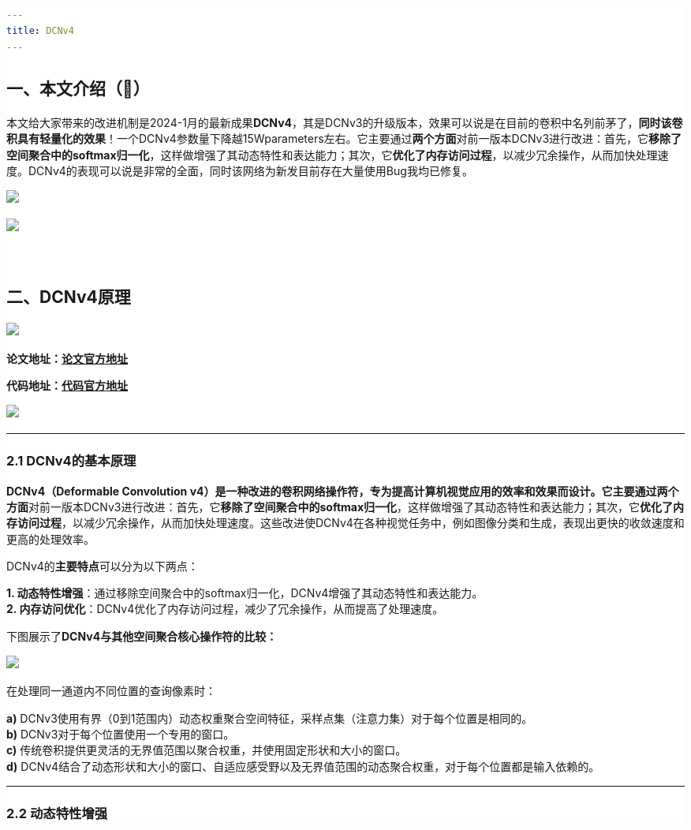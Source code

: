 ```yaml
---
title: DCNv4
---
```

一、本文介绍（:100:）
------

本文给大家带来的改进机制是2024-1月的最新成果**DCNv4**，其是DCNv3的升级版本，效果可以说是在目前的卷积中名列前茅了，**同时该卷积具有轻量化的效果**！一个DCNv4参数量下降越15Wparameters左右。它主要通过**两个方面**对前一版本DCNv3进行改进：首先，它**移除了空间聚合中的softmax归一化**，这样做增强了其动态特性和表达能力；其次，它**优化了内存访问过程**，以减少冗余操作，从而加快处理速度。DCNv4的表现可以说是非常的全面，同时该网络为新发目前存在大量使用Bug我均已修复。

![](https://yangyang666.oss-cn-chengdu.aliyuncs.com/typoraImages/4aeeebafc866444498a6c639b90bc332.png)

![](https://yangyang666.oss-cn-chengdu.aliyuncs.com/typoraImages/c87bfcb7dc87408bac4d34294a16b2c9.png)

 

二、DCNv4原理
---------

![](https://yangyang666.oss-cn-chengdu.aliyuncs.com/typoraImages/941bf871189f4ec6a63530272a0c4781.png)​

**论文地址：[论文官方地址](https://arxiv.org/pdf/2401.06197v1.pdf "论文官方地址")**

**代码地址：[代码官方地址](https://arxiv.org/pdf/2401.06197v1.pdf "代码官方地址")**

![](https://yangyang666.oss-cn-chengdu.aliyuncs.com/typoraImages/7ca834bc726e489d82f7d2f936d885bb.png)​

* * *

### 2.1 DCNv4的基本原理

**DCNv4（Deformable Convolution v4）**是一种改进的卷积网络操作符，专为提高计算机视觉应用的效率和效果而设计。它主要通过**两个方面**对前一版本DCNv3进行改进：首先，它**移除了空间聚合中的softmax归一化**，这样做增强了其动态特性和表达能力；其次，它**优化了内存访问过程**，以减少冗余操作，从而加快处理速度。这些改进使DCNv4在各种视觉任务中，例如图像分类和生成，表现出更快的收敛速度和更高的处理效率。

DCNv4的**主要特点**可以分为以下两点：

**1\. 动态特性增强**：通过移除空间聚合中的softmax归一化，DCNv4增强了其动态特性和表达能力。  
**2\. 内存访问优化**：DCNv4优化了内存访问过程，减少了冗余操作，从而提高了处理速度。

下图展示了**DCNv4与其他空间聚合核心操作符的比较：**

![](https://yangyang666.oss-cn-chengdu.aliyuncs.com/typoraImages/0a923f4e0fd341acbef487e89d32c014.png)​

在处理同一通道内不同位置的查询像素时：

**a)** DCNv3使用有界（0到1范围内）动态权重聚合空间特征，采样点集（注意力集）对于每个位置是相同的。  
**b)** DCNv3对于每个位置使用一个专用的窗口。  
**c)** 传统卷积提供更灵活的无界值范围以聚合权重，并使用固定形状和大小的窗口。  
**d)** DCNv4结合了动态形状和大小的窗口、自适应感受野以及无界值范围的动态聚合权重，对于每个位置都是输入依赖的。

* * *

### 2.2 **动态特性增强**
